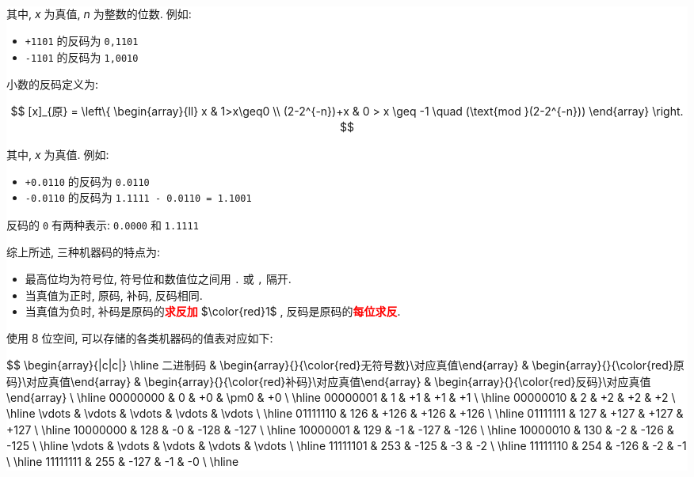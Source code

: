 其中, $x$ 为真值, $n$ 为整数的位数.
例如:
- `+1101` 的反码为 `0,1101`
- `-1101` 的反码为 `1,0010`

小数的反码定义为:

$$
[x]_{原} = 
\left\{
\begin{array}{ll}
x & 1>x\geq0 \\
(2-2^{-n})+x & 0 > x \geq -1 \quad (\text{mod }(2-2^{-n}))
\end{array}
\right.
$$

其中, $x$ 为真值.
例如:
- `+0.0110` 的反码为 `0.0110`
- `-0.0110` 的反码为 `1.1111 - 0.0110 = 1.1001`

反码的 `0` 有两种表示: `0.0000` 和 `1.1111`

综上所述, 三种机器码的特点为:
- 最高位均为符号位, 符号位和数值位之间用 `.` 或 `,` 隔开.
- 当真值为正时, 原码, 补码, 反码相同.
- 当真值为负时, 补码是原码的<font color=red><b>求反加</b></font> $\color{red}1$ , 反码是原码的<font color=red><b>每位求反</b></font>.

使用 8 位空间, 可以存储的各类机器码的值表对应如下:

$$
\begin{array}{|c|c|}
\hline
二进制码 & 
\begin{array}{}{\color{red}无符号数}\\对应真值\end{array} & 
\begin{array}{}{\color{red}原码}\\对应真值\end{array} & 
\begin{array}{}{\color{red}补码}\\对应真值\end{array} & 
\begin{array}{}{\color{red}反码}\\对应真值\end{array} \\
\hline
00000000 & 0 & +0 & \pm0 & +0 \\
\hline
00000001 & 1 & +1 & +1 & +1 \\
\hline
00000010 & 2 & +2 & +2 & +2 \\
\hline
\vdots & \vdots & \vdots & \vdots & \vdots \\
\hline
01111110 & 126 & +126 & +126 & +126 \\
\hline
01111111 & 127 & +127 & +127 & +127 \\
\hline
10000000 & 128 & -0 & -128 & -127 \\
\hline
10000001 & 129 & -1 & -127 & -126 \\
\hline
10000010 & 130 & -2 & -126 & -125 \\
\hline
\vdots & \vdots & \vdots & \vdots & \vdots \\
\hline
11111101 & 253 & -125 & -3 & -2 \\
\hline
11111110 & 254 & -126 & -2 & -1 \\
\hline
11111111 & 255 & -127 & -1 & -0 \\
\hline